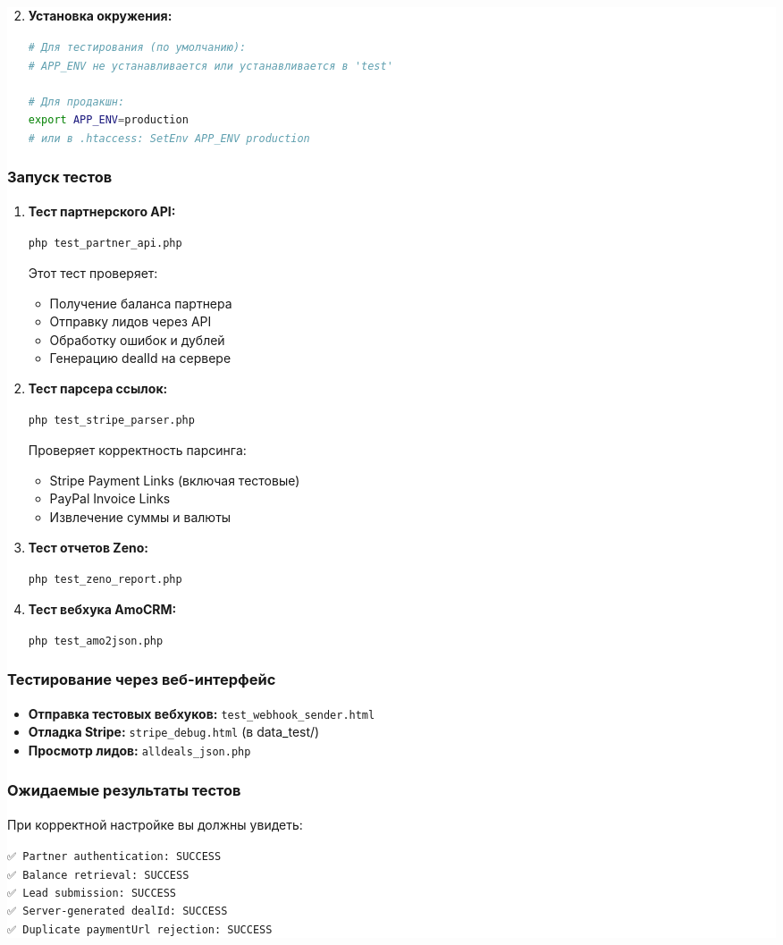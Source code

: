 2. **Установка окружения:**
   ```bash
   # Для тестирования (по умолчанию):
   # APP_ENV не устанавливается или устанавливается в 'test'
   
   # Для продакшн:
   export APP_ENV=production
   # или в .htaccess: SetEnv APP_ENV production
   ```

### Запуск тестов

1. **Тест партнерского API:**
   ```bash
   php test_partner_api.php
   ```
   
   Этот тест проверяет:
   - Получение баланса партнера
   - Отправку лидов через API
   - Обработку ошибок и дублей
   - Генерацию dealId на сервере

2. **Тест парсера ссылок:**
   ```bash
   php test_stripe_parser.php
   ```
   
   Проверяет корректность парсинга:
   - Stripe Payment Links (включая тестовые)
   - PayPal Invoice Links
   - Извлечение суммы и валюты

3. **Тест отчетов Zeno:**
   ```bash
   php test_zeno_report.php
   ```

4. **Тест вебхука AmoCRM:**
   ```bash
   php test_amo2json.php
   ```

### Тестирование через веб-интерфейс

- **Отправка тестовых вебхуков:** `test_webhook_sender.html`
- **Отладка Stripe:** `stripe_debug.html` (в data_test/)
- **Просмотр лидов:** `alldeals_json.php`

### Ожидаемые результаты тестов

При корректной настройке вы должны увидеть:
```
✅ Partner authentication: SUCCESS
✅ Balance retrieval: SUCCESS  
✅ Lead submission: SUCCESS
✅ Server-generated dealId: SUCCESS
✅ Duplicate paymentUrl rejection: SUCCESS
```

